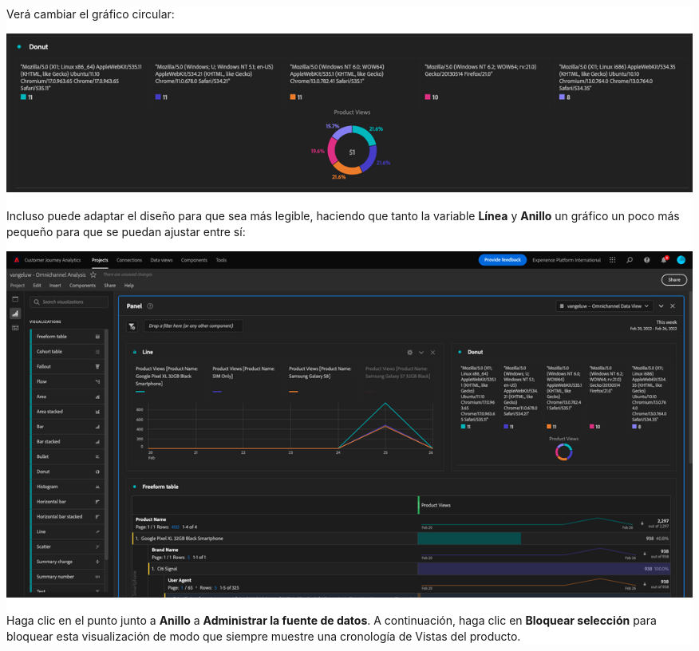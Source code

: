 Verá cambiar el gráfico circular:

![demostración](./images/pro21.png)

Incluso puede adaptar el diseño para que sea más legible, haciendo que tanto la variable **Línea** y **Anillo** un gráfico un poco más pequeño para que se puedan ajustar entre sí:

![demostración](./images/pro22.png)

Haga clic en el punto junto a **Anillo** a **Administrar la fuente de datos**.
A continuación, haga clic en **Bloquear selección** para bloquear esta visualización de modo que siempre muestre una cronología de Vistas del producto.
